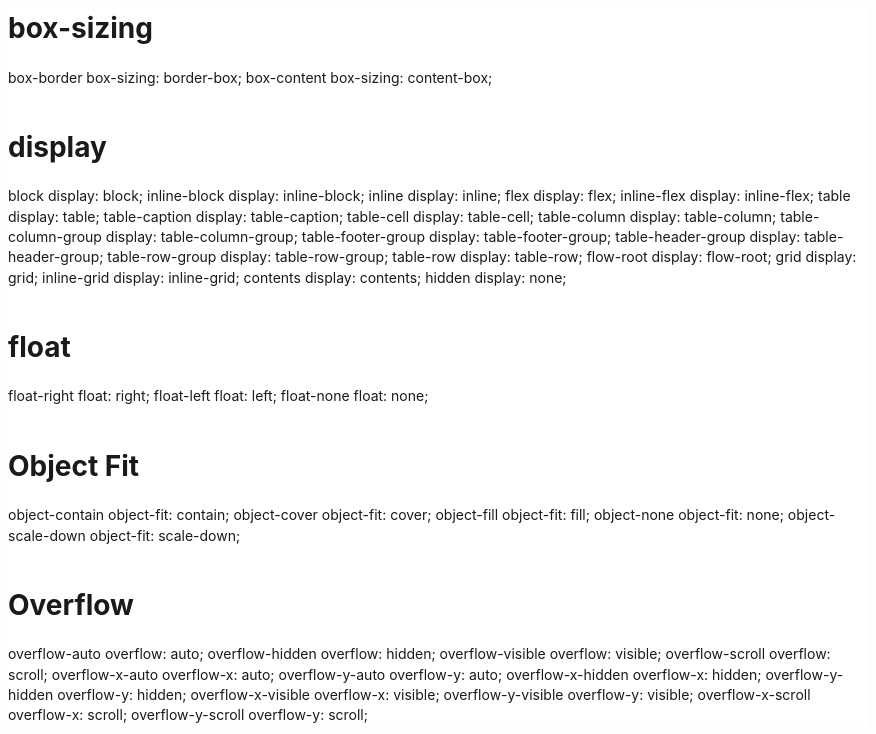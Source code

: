 # box-sizing
box-border	box-sizing: border-box;
box-content	box-sizing: content-box;

# display
block	display: block;
inline-block	display: inline-block;
inline	display: inline;
flex	display: flex;
inline-flex	display: inline-flex;
table	display: table;
table-caption	display: table-caption;
table-cell	display: table-cell;
table-column	display: table-column;
table-column-group	display: table-column-group;
table-footer-group	display: table-footer-group;
table-header-group	display: table-header-group;
table-row-group	display: table-row-group;
table-row	display: table-row;
flow-root	display: flow-root;
grid	display: grid;
inline-grid	display: inline-grid;
contents	display: contents;
hidden	display: none;

# float
float-right	float: right;
float-left	float: left;
float-none	float: none;

# Object Fit
object-contain	object-fit: contain;
object-cover	object-fit: cover;
object-fill	object-fit: fill;
object-none	object-fit: none;
object-scale-down	object-fit: scale-down;

# Overflow
overflow-auto	overflow: auto;
overflow-hidden	overflow: hidden;
overflow-visible	overflow: visible;
overflow-scroll	overflow: scroll;
overflow-x-auto	overflow-x: auto;
overflow-y-auto	overflow-y: auto;
overflow-x-hidden	overflow-x: hidden;
overflow-y-hidden	overflow-y: hidden;
overflow-x-visible	overflow-x: visible;
overflow-y-visible	overflow-y: visible;
overflow-x-scroll	overflow-x: scroll;
overflow-y-scroll	overflow-y: scroll;
